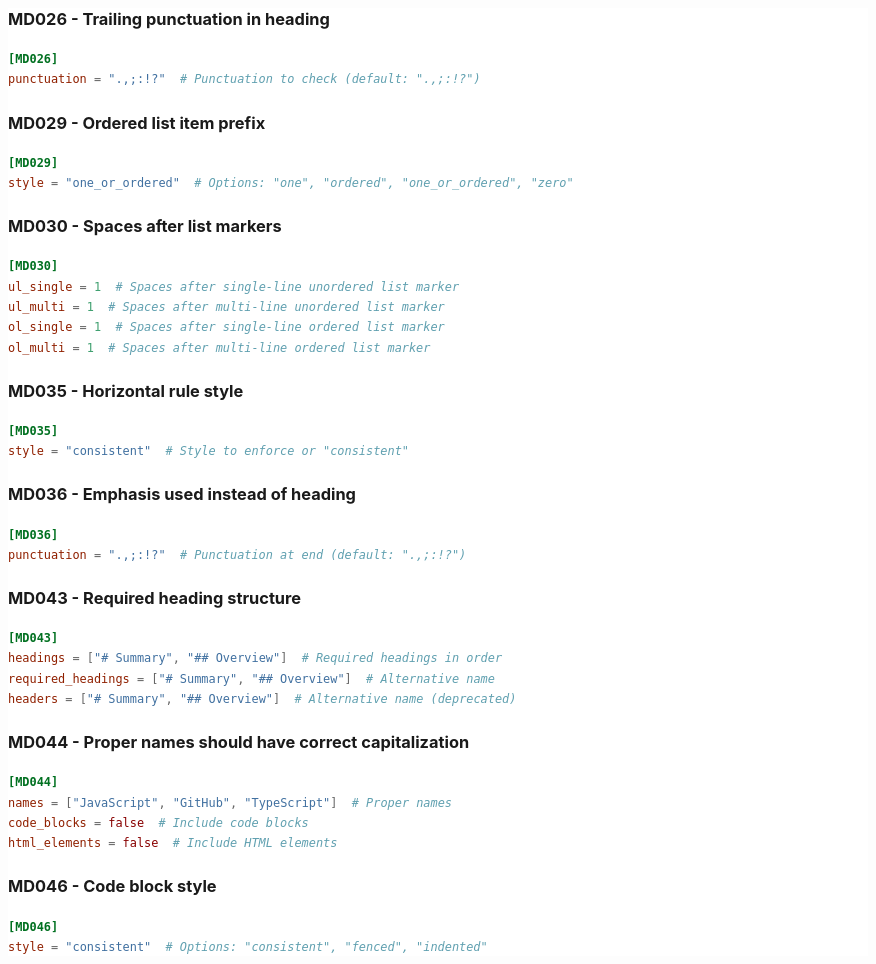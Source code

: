 ### MD026 - Trailing punctuation in heading
```toml
[MD026]
punctuation = ".,;:!?"  # Punctuation to check (default: ".,;:!?")
```

### MD029 - Ordered list item prefix
```toml
[MD029]
style = "one_or_ordered"  # Options: "one", "ordered", "one_or_ordered", "zero"
```

### MD030 - Spaces after list markers
```toml
[MD030]
ul_single = 1  # Spaces after single-line unordered list marker
ul_multi = 1  # Spaces after multi-line unordered list marker
ol_single = 1  # Spaces after single-line ordered list marker
ol_multi = 1  # Spaces after multi-line ordered list marker
```

### MD035 - Horizontal rule style
```toml
[MD035]
style = "consistent"  # Style to enforce or "consistent"
```

### MD036 - Emphasis used instead of heading
```toml
[MD036]
punctuation = ".,;:!?"  # Punctuation at end (default: ".,;:!?")
```

### MD043 - Required heading structure
```toml
[MD043]
headings = ["# Summary", "## Overview"]  # Required headings in order
required_headings = ["# Summary", "## Overview"]  # Alternative name
headers = ["# Summary", "## Overview"]  # Alternative name (deprecated)
```

### MD044 - Proper names should have correct capitalization
```toml
[MD044]
names = ["JavaScript", "GitHub", "TypeScript"]  # Proper names
code_blocks = false  # Include code blocks
html_elements = false  # Include HTML elements
```

### MD046 - Code block style
```toml
[MD046]
style = "consistent"  # Options: "consistent", "fenced", "indented"
```
